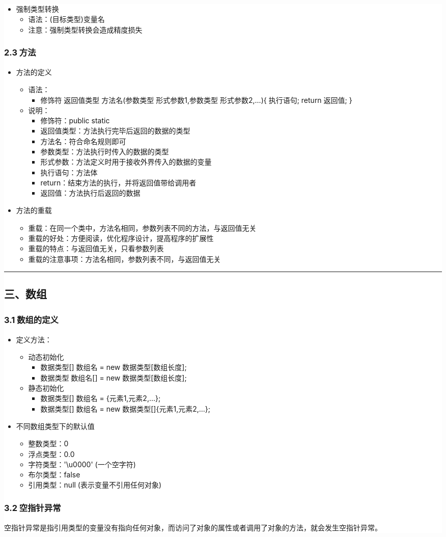 
- 强制类型转换
    - 语法：(目标类型)变量名
    - 注意：强制类型转换会造成精度损失

### 2.3 方法
- 方法的定义
    - 语法：
        - 修饰符 返回值类型 方法名(参数类型 形式参数1,参数类型 形式参数2,...){
            执行语句;
            return 返回值;
        }
    - 说明：
        - 修饰符：public static
        - 返回值类型：方法执行完毕后返回的数据的类型
        - 方法名：符合命名规则即可
        - 参数类型：方法执行时传入的数据的类型
        - 形式参数：方法定义时用于接收外界传入的数据的变量
        - 执行语句：方法体
        - return：结束方法的执行，并将返回值带给调用者
        - 返回值：方法执行后返回的数据


- 方法的重载
    - 重载：在同一个类中，方法名相同，参数列表不同的方法，与返回值无关
    - 重载的好处：方便阅读，优化程序设计，提高程序的扩展性
    - 重载的特点：与返回值无关，只看参数列表
    - 重载的注意事项：方法名相同，参数列表不同，与返回值无关

---
## 三、数组
### 3.1 数组的定义
- 定义方法：
  - 动态初始化
    - 数据类型[] 数组名 = new 数据类型[数组长度];
    - 数据类型 数组名[] = new 数据类型[数组长度];
  - 静态初始化
    - 数据类型[] 数组名 = {元素1,元素2,...};
    - 数据类型[] 数组名 = new 数据类型[]{元素1,元素2,...};


- 不同数组类型下的默认值
    - 整数类型：0
    - 浮点类型：0.0
    - 字符类型：'\u0000' (一个空字符)
    - 布尔类型：false
    - 引用类型：null (表示变量不引用任何对象)

### 3.2 空指针异常
空指针异常是指引用类型的变量没有指向任何对象，而访问了对象的属性或者调用了对象的方法，就会发生空指针异常。


